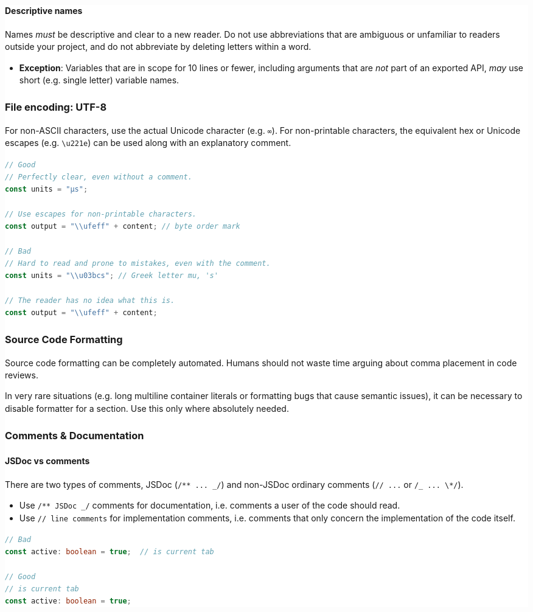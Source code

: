 #### Descriptive names

Names _must_ be descriptive and clear to a new reader. Do not use abbreviations that are ambiguous or unfamiliar to readers outside your project, and do not abbreviate by deleting letters within a word.

- **Exception**: Variables that are in scope for 10 lines or fewer, including arguments that are _not_ part of an exported API, _may_ use short (e.g. single letter) variable names.

### File encoding: UTF-8

For non-ASCII characters, use the actual Unicode character (e.g. `∞`). For non-printable characters, the equivalent hex or Unicode escapes (e.g. `\u221e`) can be used along with an explanatory comment.

```ts
// Good
// Perfectly clear, even without a comment.
const units = "μs";

// Use escapes for non-printable characters.
const output = "\\ufeff" + content; // byte order mark

// Bad
// Hard to read and prone to mistakes, even with the comment.
const units = "\\u03bcs"; // Greek letter mu, 's'

// The reader has no idea what this is.
const output = "\\ufeff" + content;
```

### Source Code Formatting

Source code formatting can be completely automated. Humans should not waste time arguing about comma placement in code reviews.

In very rare situations (e.g. long multiline container literals or formatting bugs that cause semantic issues), it can be necessary to disable formatter for a section. Use this only where absolutely needed.

### Comments & Documentation

#### JSDoc vs comments

There are two types of comments, JSDoc (`/** ... _/`) and non-JSDoc ordinary comments (`// ...` or `/_ ... \*/`).

-   Use `/** JSDoc _/` comments for documentation, i.e. comments a user of the code should read.
-   Use `// line comments` for implementation comments, i.e. comments that only concern the implementation of the code itself.

```ts
// Bad
const active: boolean = true;  // is current tab

// Good
// is current tab
const active: boolean = true;
```
